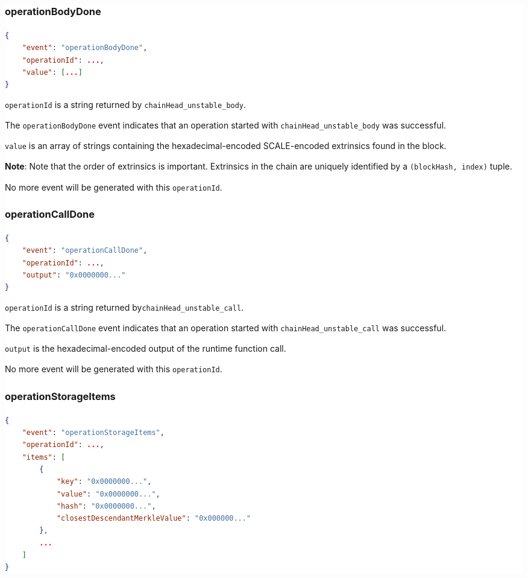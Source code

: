 ### operationBodyDone

```json
{
    "event": "operationBodyDone",
    "operationId": ...,
    "value": [...]
}
```

`operationId` is a string returned by `chainHead_unstable_body`.

The `operationBodyDone` event indicates that an operation started with `chainHead_unstable_body` was successful.

`value` is an array of strings containing the hexadecimal-encoded SCALE-encoded extrinsics found in the block.

**Note**: Note that the order of extrinsics is important. Extrinsics in the chain are uniquely identified by a `(blockHash, index)` tuple.

No more event will be generated with this `operationId`.

### operationCallDone

```json
{
    "event": "operationCallDone",
    "operationId": ...,
    "output": "0x0000000..."
}
```

`operationId` is a string returned by`chainHead_unstable_call`.

The `operationCallDone` event indicates that an operation started with `chainHead_unstable_call` was successful.

`output` is the hexadecimal-encoded output of the runtime function call.

No more event will be generated with this `operationId`.

### operationStorageItems

```json
{
    "event": "operationStorageItems",
    "operationId": ...,
    "items": [
        {
            "key": "0x0000000...",
            "value": "0x0000000...",
            "hash": "0x0000000...",
            "closestDescendantMerkleValue": "0x000000..."
        },
        ...
    ]
}
```
